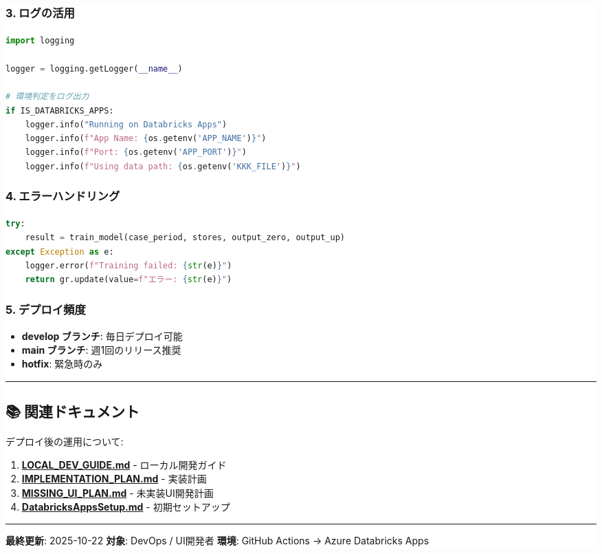 ### 3. ログの活用

```python
import logging

logger = logging.getLogger(__name__)

# 環境判定をログ出力
if IS_DATABRICKS_APPS:
    logger.info("Running on Databricks Apps")
    logger.info(f"App Name: {os.getenv('APP_NAME')}")
    logger.info(f"Port: {os.getenv('APP_PORT')}")
    logger.info(f"Using data path: {os.getenv('KKK_FILE')}")
```

### 4. エラーハンドリング

```python
try:
    result = train_model(case_period, stores, output_zero, output_up)
except Exception as e:
    logger.error(f"Training failed: {str(e)}")
    return gr.update(value=f"エラー: {str(e)}")
```

### 5. デプロイ頻度

- **develop ブランチ**: 毎日デプロイ可能
- **main ブランチ**: 週1回のリリース推奨
- **hotfix**: 緊急時のみ

---

## 📚 関連ドキュメント

デプロイ後の運用について:

1. **[LOCAL_DEV_GUIDE.md](./LOCAL_DEV_GUIDE.md)** - ローカル開発ガイド
2. **[IMPLEMENTATION_PLAN.md](./IMPLEMENTATION_PLAN.md)** - 実装計画
3. **[MISSING_UI_PLAN.md](./MISSING_UI_PLAN.md)** - 未実装UI開発計画
4. **[DatabricksAppsSetup.md](./docs/DatabricksAppsSetup.md)** - 初期セットアップ

---

**最終更新**: 2025-10-22
**対象**: DevOps / UI開発者
**環境**: GitHub Actions → Azure Databricks Apps

